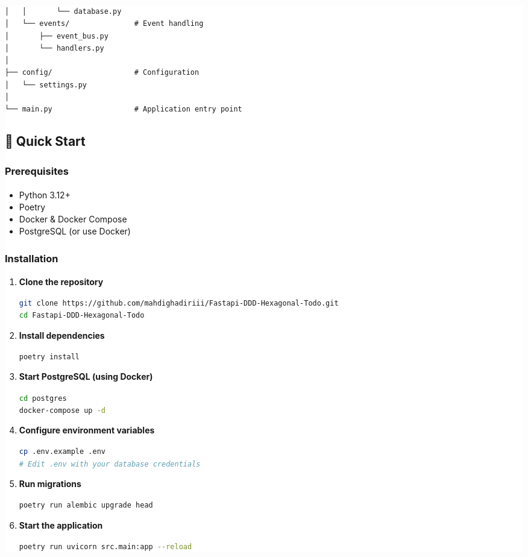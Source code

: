 ```
│   │       └── database.py
│   └── events/               # Event handling
│       ├── event_bus.py
│       └── handlers.py
│
├── config/                   # Configuration
│   └── settings.py
│
└── main.py                   # Application entry point
```

## 🚀 Quick Start

### Prerequisites

- Python 3.12+
- Poetry
- Docker & Docker Compose
- PostgreSQL (or use Docker)

### Installation

1. **Clone the repository**
   ```bash
   git clone https://github.com/mahdighadiriii/Fastapi-DDD-Hexagonal-Todo.git
   cd Fastapi-DDD-Hexagonal-Todo
   ```

2. **Install dependencies**
   ```bash
   poetry install
   ```

3. **Start PostgreSQL (using Docker)**
   ```bash
   cd postgres
   docker-compose up -d
   ```

4. **Configure environment variables**
   ```bash
   cp .env.example .env
   # Edit .env with your database credentials
   ```

5. **Run migrations**
   ```bash
   poetry run alembic upgrade head
   ```

6. **Start the application**
   ```bash
   poetry run uvicorn src.main:app --reload
   ```
